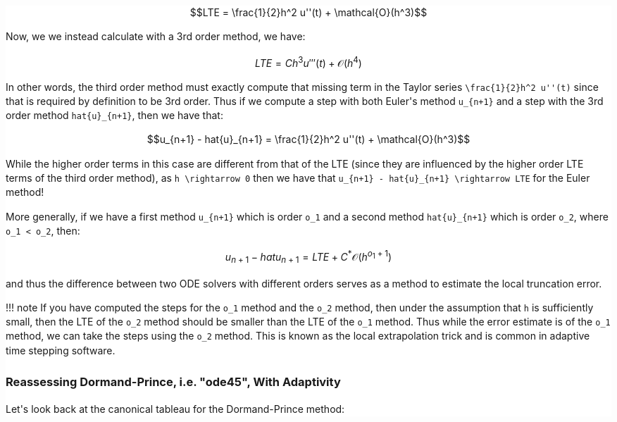 ```math
LTE = \frac{1}{2}h^2 u''(t) + \mathcal{O}(h^3)
```

Now, we we instead calculate with a 3rd order method, we have:

```math
LTE = C h^3 u'''(t) + \mathcal{O}(h^4)
```

In other words, the third order method must exactly compute that missing term in the Taylor series ``\frac{1}{2}h^2 u''(t)`` since that is required by definition to be 3rd order. Thus if we compute a step with both Euler's method ``u_{n+1}`` and a step with the 3rd order method ``hat{u}_{n+1}``, then we have that:

```math
u_{n+1} - hat{u}_{n+1} = \frac{1}{2}h^2 u''(t) + \mathcal{O}(h^3)
```

While the higher order terms in this case are different from that of the LTE (since they are influenced by the higher order LTE terms of the third order method), as ``h \rightarrow 0`` then we have that ``u_{n+1} - hat{u}_{n+1} \rightarrow LTE`` for the Euler method!

More generally, if we have a first method ``u_{n+1}`` which is order ``o_1`` and a second method ``hat{u}_{n+1}`` which is order ``o_2``, where ``o_1 < o_2``, then:

```math
u_{n+1} - hat{u}_{n+1} = LTE + C^\ast \mathcal{O}(h^{o_1 + 1})
```

and thus the difference between two ODE solvers with different orders serves as a method to estimate the local truncation error.

!!! note
    If you have computed the steps for the ``o_1`` method and the ``o_2`` method, then under the assumption that ``h`` is sufficiently small, then the LTE of the ``o_2`` method should be smaller than the LTE of the ``o_1`` method. Thus while the error estimate is of the ``o_1`` method, we can take the steps using the ``o_2`` method. This is known as the local extrapolation trick and is common in adaptive time stepping software.

### Reassessing Dormand-Prince, i.e. "ode45", With Adaptivity

Let's look back at the canonical tableau for the Dormand-Prince method:
